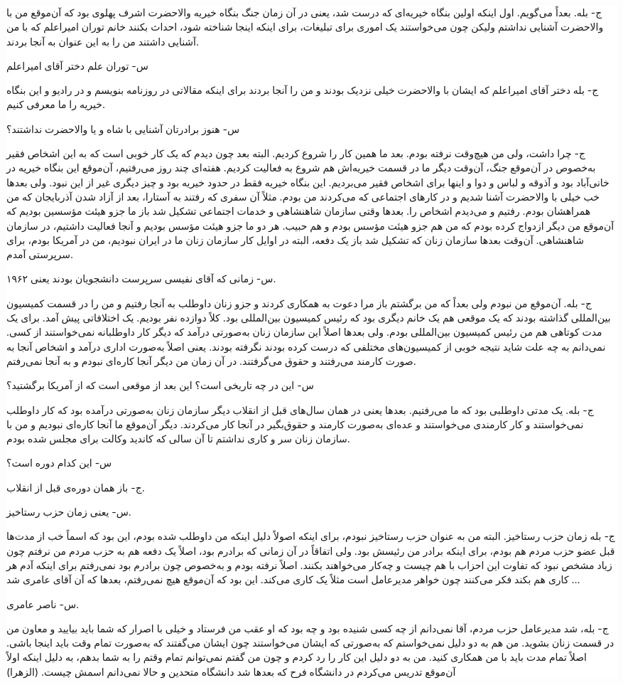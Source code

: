 ج- بله. بعداً می‌گویم. اول اینکه اولین بنگاه خیریه‌ای که درست شد، یعنی در آن زمان جنگ بنگاه خیریه والاحضرت اشرف پهلوی بود که آن‌موقع من با والاحضرت آشنایی نداشتم ولیکن چون می‌خواستند یک اموری برای تبلیغات، برای اینکه اینجا شناخته شود، احداث بکنند خانم توران امیراعلم که با من آشنایی داشتند من را به این عنوان به آنجا بردند.

س- توران علم دختر آقای امیراعلم

ج- بله دختر آقای امیراعلم که ایشان با والاحضرت خیلی نزدیک بودند و من را آنجا بردند برای اینکه مقالاتی در روزنامه بنویسم و در رادیو و این بنگاه خیریه را ما معرفی کنیم.

س- هنوز برادرتان آشنایی با شاه و یا والاحضرت نداشتند؟

ج- چرا داشت، ولی من هیچ‌وقت نرفته بودم. بعد ما همین کار را شروع کردیم. البته بعد چون دیدم که یک کار خوبی است که به این اشخاص فقیر به‌خصوص در آن‌موقع جنگ، آن‌وقت دیگر ما در قسمت خیریه‌اش هم شروع به فعالیت کردیم. هفته‌ای چند روز می‌رفتیم، آن‌موقع این بنگاه خیریه در خانی‌آباد بود و آذوقه و لباس و دوا و اینها برای اشخاص فقیر می‌بردیم. این بنگاه خیریه فقط در حدود خیریه بود و چیز دیگری غیر از این نبود. ولی بعدها خب خیلی با والاحضرت آشنا شدیم و در کارهای اجتماعی که می‌کردند من بودم. مثلاً آن سفری که رفتند به آستارا، بعد از آزاد شدن آذربایجان که من همراهشان بودم. رفتیم و می‌دیدم اشخاص را. بعدها وقتی سازمان شاهنشاهی و خدمات اجتماعی تشکیل شد باز ما جزو هیئت مؤسسین بودیم که آن‌موقع من دیگر ازدواج کرده بودم که من هم جزو هیئت مؤسس بودم و هم حبیب. هر دو ما جزو هیئت مؤسس بودیم و آنجا فعالیت داشتیم، در سازمان شاهنشاهی. آن‌وقت بعدها سازمان زنان که تشکیل شد باز یک دفعه، البته در اوایل کار سازمان زنان ما در ایران نبودیم، من در آمریکا بودم، برای سرپرستی آمدم.

س- زمانی که آقای نفیسی سرپرست دانشجویان بودند یعنی ۱۹۶۲.

ج- بله. آن‌موقع من نبودم ولی بعداً که من برگشتم باز مرا دعوت به همکاری کردند و جزو زنان داوطلب به آنجا رفتیم و من را در قسمت کمیسیون بین‌المللی گذاشته بودند که یک موقعی هم یک خانم دیگری بود که رئیس کمیسیون بین‌المللی بود. کلاً دوازده نفر بودیم. یک اختلافاتی پیش آمد. برای یک مدت کوتاهی هم من رئیس کمیسیون بین‌المللی بودم. ولی بعدها اصلاً این سازمان زنان به‌صورتی درآمد که دیگر کار داوطلبانه نمی‌خواستند از کسی. نمی‌دانم به چه علت شاید نتیجه خوبی از کمیسیون‌های مختلفی که درست کرده بودند نگرفته بودند. یعنی اصلاً به‌صورت اداری درآمد و اشخاص آنجا به صورت کارمند می‌رفتند و حقوق می‌گرفتند. در آن زمان من دیگر آنجا کاره‌ای نبودم و به آنجا نمی‌رفتم.

س- این در چه تاریخی است؟ این بعد از موقعی است که از آمریکا برگشتید؟

ج- بله. یک مدتی داوطلبی بود که ما می‌رفتیم. بعدها یعنی در همان سال‌های قبل از انقلاب دیگر سازمان زنان به‌صورتی درآمده بود که کار داوطلب نمی‌خواستند و کار کارمندی می‌خواستند و عده‌ای به‌صورت کارمند و حقوق‌بگیر در آنجا کار می‌کردند. دیگر آن‌موقع ما آنجا کاره‌ای نبودیم و من با سازمان زنان سر و کاری نداشتم تا آن سالی که کاندید وکالت برای مجلس شده بودم.

س- این کدام دوره است؟

ج- باز همان دوره‌ی قبل از انقلاب.

س- یعنی زمان حزب رستاخیز.

ج- بله زمان حزب رستاخیز. البته من به عنوان حزب رستاخیز نبودم، برای اینکه اصولاً دلیل اینکه من داوطلب شده بودم، این بود که اسماً خب از مدت‌ها قبل عضو حزب مردم هم بودم، برای اینکه برادر من رئیسش بود. ولی اتفاقاً در آن زمانی که برادرم بود، اصلاً یک دفعه هم به حزب مردم من نرفتم چون زیاد مشخص نبود که تفاوت این احزاب با هم چیست و چه‌کار می‌خواهند بکنند. اصلاً نرفته بودم و به‌خصوص چون برادرم بود نمی‌رفتم برای اینکه آدم هر کاری هم بکند فکر می‌کنند چون خواهر مدیرعامل است مثلاً یک کاری می‌کند. این بود که آن‌موقع هیچ نمی‌رفتم، بعدها که آن آقای عامری شد …

س- ناصر عامری.

ج- بله، شد مدیرعامل حزب مردم، آقا نمی‌دانم از چه کسی شنیده بود و چه بود که او عقب من فرستاد و خیلی با اصرار که شما باید بیایید و معاون من در قسمت زنان بشوید. من هم به دو دلیل نمی‌خواستم که به‌صورتی که ایشان می‌خواستند چون ایشان می‌گفتند که به‌صورت تمام وقت باید اینجا باشی. اصلاً تمام مدت باید با من همکاری کنید. من به دو دلیل این کار را رد کردم و چون من گفتم نمی‌توانم تمام وقتم را به شما بدهم، به دلیل اینکه اولاً آن‌موقع تدریس می‌کردم در دانشگاه فرح که بعدها شد دانشگاه متحدین و حالا نمی‌دانم اسمش چیست. (الزهرا)
